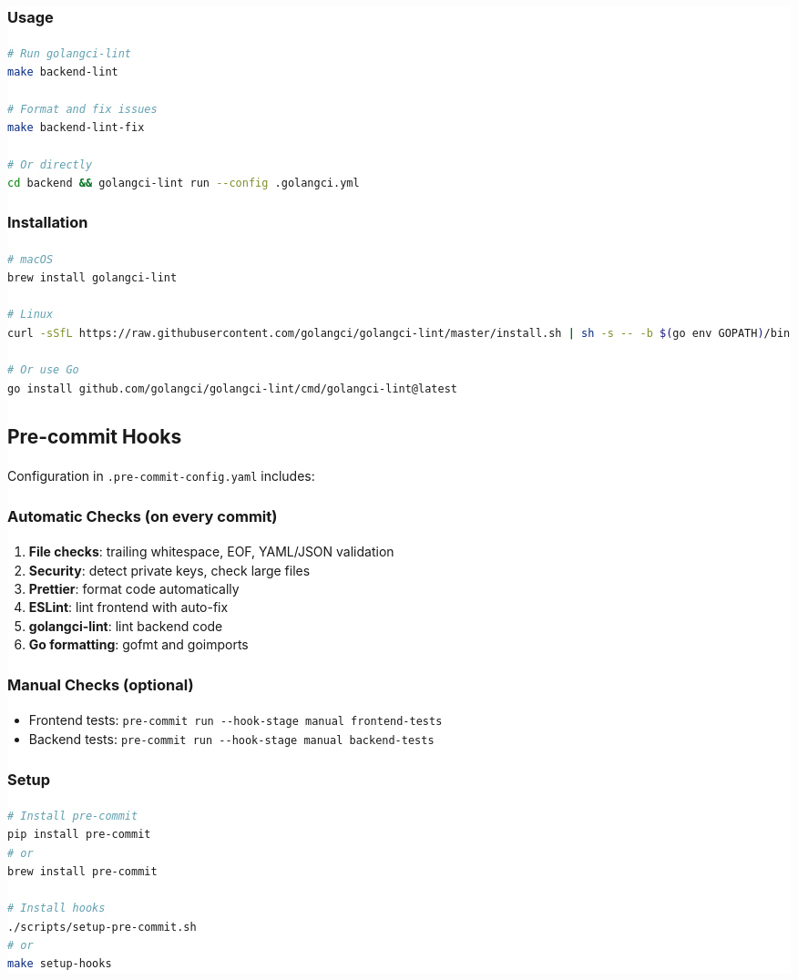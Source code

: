 ### Usage

```bash
# Run golangci-lint
make backend-lint

# Format and fix issues
make backend-lint-fix

# Or directly
cd backend && golangci-lint run --config .golangci.yml
```

### Installation

```bash
# macOS
brew install golangci-lint

# Linux
curl -sSfL https://raw.githubusercontent.com/golangci/golangci-lint/master/install.sh | sh -s -- -b $(go env GOPATH)/bin

# Or use Go
go install github.com/golangci/golangci-lint/cmd/golangci-lint@latest
```

## Pre-commit Hooks

Configuration in `.pre-commit-config.yaml` includes:

### Automatic Checks (on every commit)

1. **File checks**: trailing whitespace, EOF, YAML/JSON validation
2. **Security**: detect private keys, check large files
3. **Prettier**: format code automatically
4. **ESLint**: lint frontend with auto-fix
5. **golangci-lint**: lint backend code
6. **Go formatting**: gofmt and goimports

### Manual Checks (optional)

- Frontend tests: `pre-commit run --hook-stage manual frontend-tests`
- Backend tests: `pre-commit run --hook-stage manual backend-tests`

### Setup

```bash
# Install pre-commit
pip install pre-commit
# or
brew install pre-commit

# Install hooks
./scripts/setup-pre-commit.sh
# or
make setup-hooks
```
